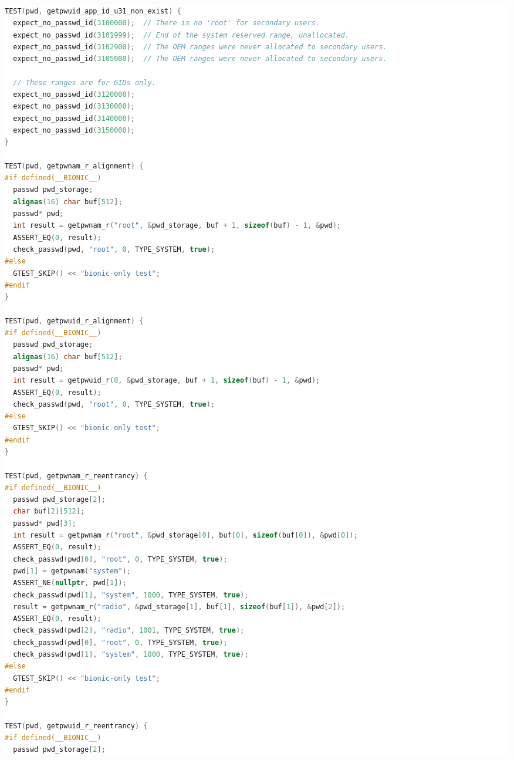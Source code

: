 ```cpp
TEST(pwd, getpwuid_app_id_u31_non_exist) {
  expect_no_passwd_id(3100000);  // There is no 'root' for secondary users.
  expect_no_passwd_id(3101999);  // End of the system reserved range, unallocated.
  expect_no_passwd_id(3102900);  // The OEM ranges were never allocated to secondary users.
  expect_no_passwd_id(3105000);  // The OEM ranges were never allocated to secondary users.

  // These ranges are for GIDs only.
  expect_no_passwd_id(3120000);
  expect_no_passwd_id(3130000);
  expect_no_passwd_id(3140000);
  expect_no_passwd_id(3150000);
}

TEST(pwd, getpwnam_r_alignment) {
#if defined(__BIONIC__)
  passwd pwd_storage;
  alignas(16) char buf[512];
  passwd* pwd;
  int result = getpwnam_r("root", &pwd_storage, buf + 1, sizeof(buf) - 1, &pwd);
  ASSERT_EQ(0, result);
  check_passwd(pwd, "root", 0, TYPE_SYSTEM, true);
#else
  GTEST_SKIP() << "bionic-only test";
#endif
}

TEST(pwd, getpwuid_r_alignment) {
#if defined(__BIONIC__)
  passwd pwd_storage;
  alignas(16) char buf[512];
  passwd* pwd;
  int result = getpwuid_r(0, &pwd_storage, buf + 1, sizeof(buf) - 1, &pwd);
  ASSERT_EQ(0, result);
  check_passwd(pwd, "root", 0, TYPE_SYSTEM, true);
#else
  GTEST_SKIP() << "bionic-only test";
#endif
}

TEST(pwd, getpwnam_r_reentrancy) {
#if defined(__BIONIC__)
  passwd pwd_storage[2];
  char buf[2][512];
  passwd* pwd[3];
  int result = getpwnam_r("root", &pwd_storage[0], buf[0], sizeof(buf[0]), &pwd[0]);
  ASSERT_EQ(0, result);
  check_passwd(pwd[0], "root", 0, TYPE_SYSTEM, true);
  pwd[1] = getpwnam("system");
  ASSERT_NE(nullptr, pwd[1]);
  check_passwd(pwd[1], "system", 1000, TYPE_SYSTEM, true);
  result = getpwnam_r("radio", &pwd_storage[1], buf[1], sizeof(buf[1]), &pwd[2]);
  ASSERT_EQ(0, result);
  check_passwd(pwd[2], "radio", 1001, TYPE_SYSTEM, true);
  check_passwd(pwd[0], "root", 0, TYPE_SYSTEM, true);
  check_passwd(pwd[1], "system", 1000, TYPE_SYSTEM, true);
#else
  GTEST_SKIP() << "bionic-only test";
#endif
}

TEST(pwd, getpwuid_r_reentrancy) {
#if defined(__BIONIC__)
  passwd pwd_storage[2];
```